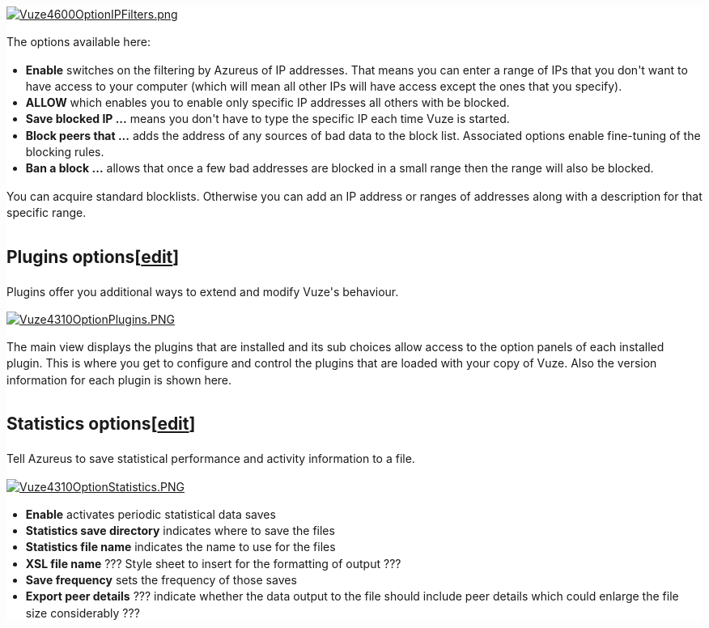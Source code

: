 <a href="/web/20220417141153/https://wiki.vuze.com/w/File:Vuze4600OptionIPFilters.png" class="image"><img src="/web/20220417141153im_/https://wiki.vuze.com/mediawiki/images/6/60/Vuze4600OptionIPFilters.png" width="820" height="475" alt="Vuze4600OptionIPFilters.png" /></a>

The options available here:

-   **Enable** switches on the filtering by Azureus of IP addresses.
    That means you can enter a range of IPs that you don't want to have
    access to your computer (which will mean all other IPs will have
    access except the ones that you specify).
-   **ALLOW** which enables you to enable only specific IP addresses all
    others with be blocked.
-   **Save blocked IP ...** means you don't have to type the specific IP
    each time Vuze is started.
-   **Block peers that ...** adds the address of any sources of bad data
    to the block list. Associated options enable fine-tuning of the
    blocking rules.
-   **Ban a block ...** allows that once a few bad addresses are blocked
    in a small range then the range will also be blocked.

You can acquire standard blocklists. Otherwise you can add an IP address
or ranges of addresses along with a description for that specific range.

## <span id="Plugins_options" class="mw-headline">Plugins options</span><span class="mw-editsection"><span class="mw-editsection-bracket">\[</span>[edit](/web/20220417141153/https://wiki.vuze.com/mediawiki/index.php?title=UG_Options&action=edit&section=28 "Edit section: Plugins options")<span class="mw-editsection-bracket">\]</span></span>

Plugins offer you additional ways to extend and modify Vuze's behaviour.

<a href="/web/20220417141153/https://wiki.vuze.com/w/File:Vuze4310OptionPlugins.PNG" class="image"><img src="/web/20220417141153im_/https://wiki.vuze.com/mediawiki/images/c/c2/Vuze4310OptionPlugins.PNG" width="740" height="493" alt="Vuze4310OptionPlugins.PNG" /></a>

The main view displays the plugins that are installed and its sub
choices allow access to the option panels of each installed plugin. This
is where you get to configure and control the plugins that are loaded
with your copy of Vuze. Also the version information for each plugin is
shown here.

## <span id="Statistics_options" class="mw-headline">Statistics options</span><span class="mw-editsection"><span class="mw-editsection-bracket">\[</span>[edit](/web/20220417141153/https://wiki.vuze.com/mediawiki/index.php?title=UG_Options&action=edit&section=29 "Edit section: Statistics options")<span class="mw-editsection-bracket">\]</span></span>

Tell Azureus to save statistical performance and activity information to
a file.

<a href="/web/20220417141153/https://wiki.vuze.com/w/File:Vuze4310OptionStatistics.PNG" class="image"><img src="/web/20220417141153im_/https://wiki.vuze.com/mediawiki/images/8/8c/Vuze4310OptionStatistics.PNG" width="740" height="300" alt="Vuze4310OptionStatistics.PNG" /></a>

-   **Enable** activates periodic statistical data saves
-   **Statistics save directory** indicates where to save the files
-   **Statistics file name** indicates the name to use for the files
-   **XSL file name** ??? Style sheet to insert for the formatting of
    output ???
-   **Save frequency** sets the frequency of those saves
-   **Export peer details** ??? indicate whether the data output to the
    file should include peer details which could enlarge the file size
    considerably ???

